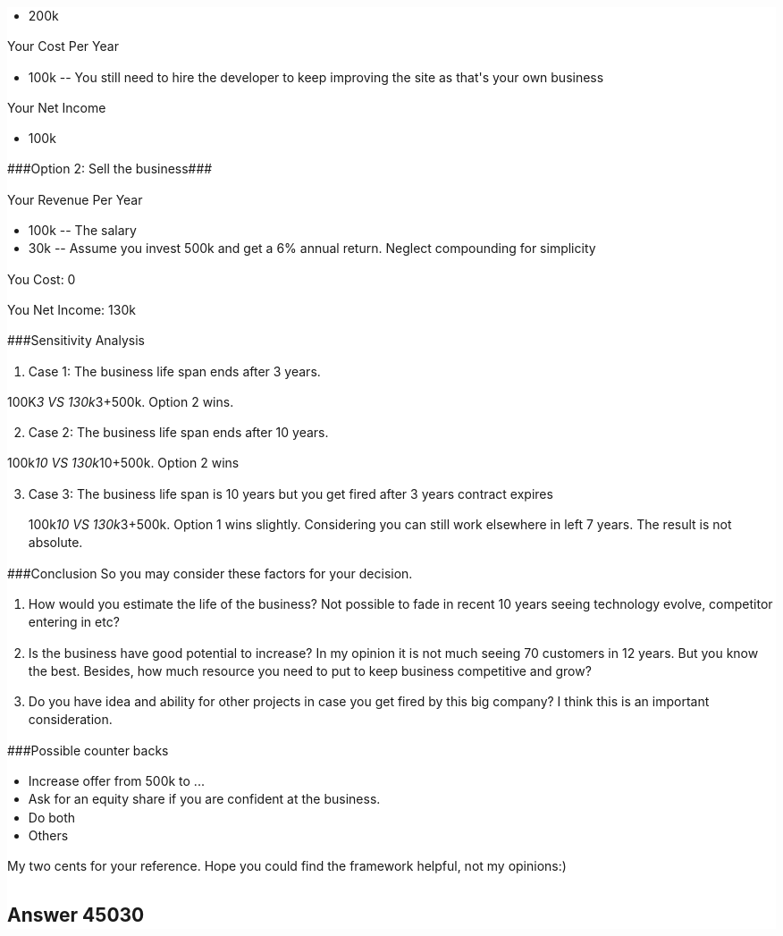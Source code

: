 * 200k

Your Cost Per Year

* 100k -- You still need to hire the developer to keep improving the site as that's your own business

Your Net Income

* 100k

###Option 2: Sell the business###

Your Revenue Per Year

* 100k -- The salary
* 30k  -- Assume you invest 500k and get a 6% annual return. Neglect compounding for simplicity

You Cost: 0

You Net Income: 130k

###Sensitivity Analysis
1. Case 1: The business life span ends after 3 years.
   
  100K*3 VS 130k*3+500k. Option 2 wins.

2. Case 2: The business life span ends after 10 years.

  100k*10 VS 130k*10+500k. Option 2 wins

3. Case 3: The business life span is 10 years but you get fired after 3 years contract expires

   100k*10 VS 130k*3+500k. Option 1 wins slightly. Considering you can still work elsewhere in left 7 years. The result is not absolute.

###Conclusion
So you may consider these factors for your decision.

1. How would you estimate the life of the business? Not possible to fade in recent 10 years seeing technology evolve, competitor entering in etc?

2. Is the business have good potential to increase? In my opinion it is not much seeing 70 customers in 12 years. But you know the best. Besides, how much resource you need to put to keep business competitive and grow?

3. Do you have idea and ability for other projects in case you get fired by this big company? I think this is an important consideration.

###Possible counter backs
* Increase offer from 500k to ...
* Ask for an equity share if you are confident at the business. 
* Do both
* Others

My two cents for your reference. Hope you could find the framework helpful, not my opinions:)



## Answer 45030
